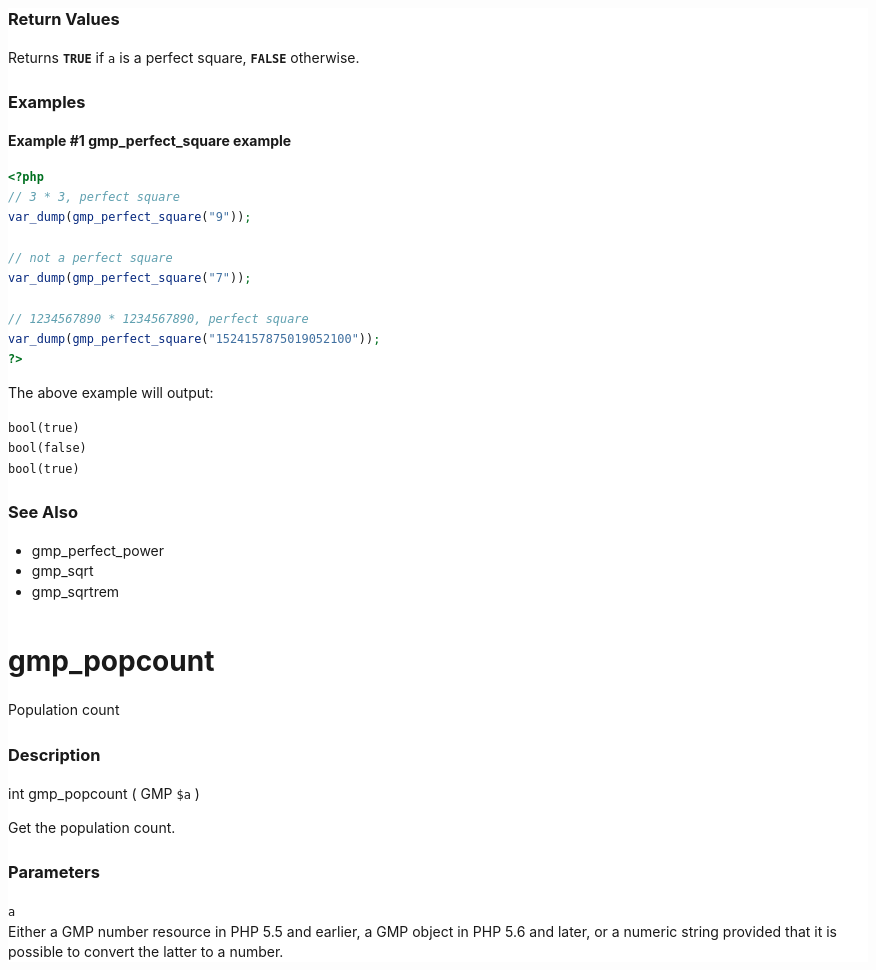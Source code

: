 ### Return Values

Returns **`TRUE`** if `a` is a perfect square, **`FALSE`** otherwise.

### Examples

**Example \#1 <span class="function">gmp\_perfect\_square</span>
example**

``` php
<?php
// 3 * 3, perfect square
var_dump(gmp_perfect_square("9"));

// not a perfect square
var_dump(gmp_perfect_square("7"));

// 1234567890 * 1234567890, perfect square
var_dump(gmp_perfect_square("1524157875019052100"));
?>
```

The above example will output:

    bool(true)
    bool(false)
    bool(true)

### See Also

-   <span class="function">gmp\_perfect\_power</span>
-   <span class="function">gmp\_sqrt</span>
-   <span class="function">gmp\_sqrtrem</span>

gmp\_popcount
=============

Population count

### Description

<span class="type">int</span> <span
class="methodname">gmp\_popcount</span> ( <span
class="methodparam"><span class="type">GMP</span> `$a`</span> )

Get the population count.

### Parameters

`a`  
Either a GMP number <span class="type">resource</span> in PHP 5.5 and
earlier, a <span class="classname">GMP</span> object in PHP 5.6 and
later, or a numeric string provided that it is possible to convert the
latter to a number.
